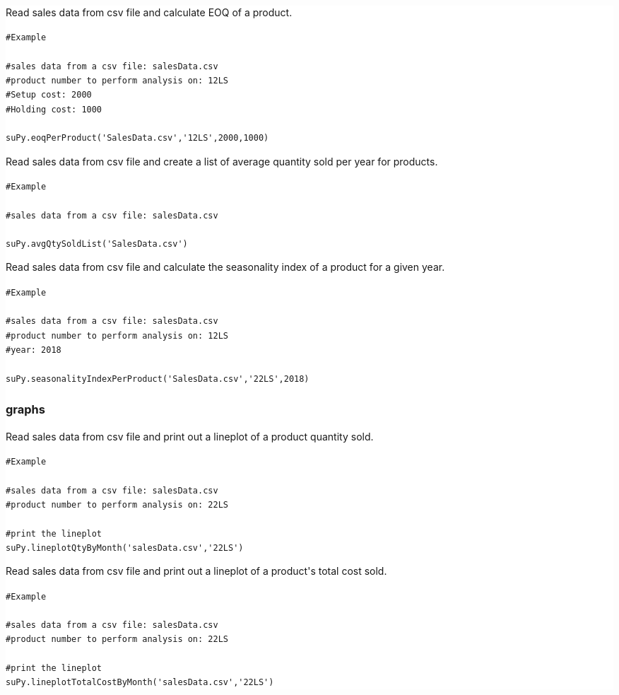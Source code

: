 Read sales data from csv file and calculate EOQ of a product.

```
#Example

#sales data from a csv file: salesData.csv
#product number to perform analysis on: 12LS
#Setup cost: 2000
#Holding cost: 1000

suPy.eoqPerProduct('SalesData.csv','12LS',2000,1000)
```

Read sales data from csv file and create a list of average quantity sold per year for products.

```
#Example

#sales data from a csv file: salesData.csv

suPy.avgQtySoldList('SalesData.csv')
```

Read sales data from csv file and calculate the seasonality index of a product for a given year.

```
#Example

#sales data from a csv file: salesData.csv
#product number to perform analysis on: 12LS
#year: 2018

suPy.seasonalityIndexPerProduct('SalesData.csv','22LS',2018)
```

### graphs

Read sales data from csv file and print out a lineplot of a product quantity sold.

```
#Example

#sales data from a csv file: salesData.csv
#product number to perform analysis on: 22LS

#print the lineplot
suPy.lineplotQtyByMonth('salesData.csv','22LS')
```

Read sales data from csv file and print out a lineplot of a product's total cost sold.

```
#Example

#sales data from a csv file: salesData.csv
#product number to perform analysis on: 22LS

#print the lineplot
suPy.lineplotTotalCostByMonth('salesData.csv','22LS')
```
